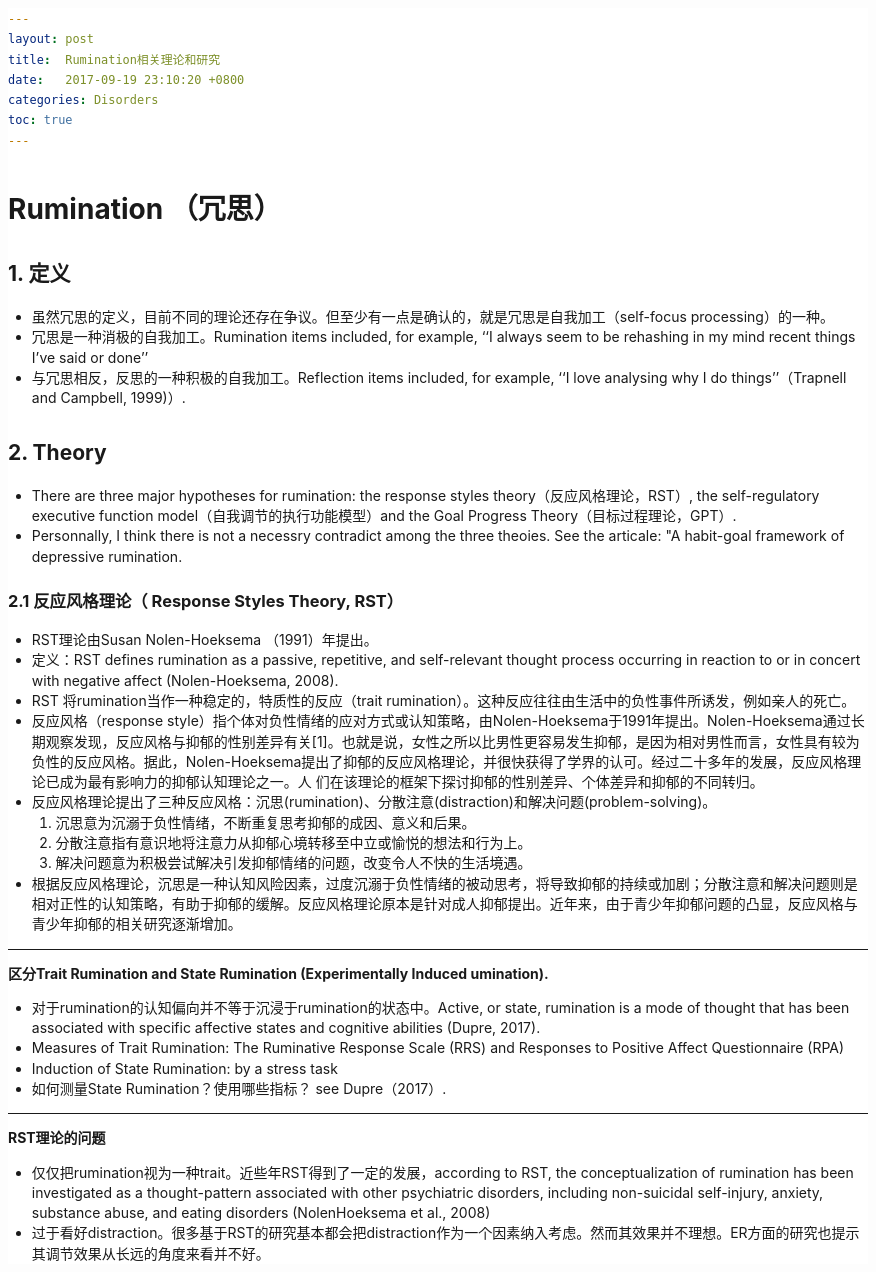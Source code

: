 ```yaml
---
layout: post
title:  Rumination相关理论和研究
date:   2017-09-19 23:10:20 +0800
categories: Disorders
toc: true
---
```


# Rumination （冗思）

## 1. 定义

* 虽然冗思的定义，目前不同的理论还存在争议。但至少有一点是确认的，就是冗思是自我加工（self-focus processing）的一种。
* 冗思是一种消极的自我加工。Rumination items included, for example, ‘‘I always seem to be rehashing in my mind
recent things I’ve said or done’’
* 与冗思相反，反思的一种积极的自我加工。Reflection items included, for example, ‘‘I love analysing
why I do things’’（Trapnell and Campbell, 1999)）.

## 2. Theory
* There are three major hypotheses for rumination: the response styles theory（反应风格理论，RST）, the self-regulatory executive function model（自我调节的执行功能模型）and the Goal Progress Theory（目标过程理论，GPT）.
* Personnally, I think there is not a necessry contradict among the three theoies. See the articale: "A habit-goal framework of depressive rumination.

### 2.1 反应风格理论（ Response Styles Theory, RST）

* RST理论由Susan Nolen-Hoeksema （1991）年提出。
* 定义：RST defines rumination as a passive, repetitive, and self-relevant thought process occurring in reaction to or in concert with negative affect (Nolen-Hoeksema, 2008).
* RST 将rumination当作一种稳定的，特质性的反应（trait rumination）。这种反应往往由生活中的负性事件所诱发，例如亲人的死亡。
* 反应风格（response style）指个体对负性情绪的应对方式或认知策略，由Nolen-Hoeksema于1991年提出。Nolen-Hoeksema通过长期观察发现，反应风格与抑郁的性别差异有关[1]。也就是说，女性之所以比男性更容易发生抑郁，是因为相对男性而言，女性具有较为负性的反应风格。据此，Nolen-Hoeksema提出了抑郁的反应风格理论，并很快获得了学界的认可。经过二十多年的发展，反应风格理论已成为最有影响力的抑郁认知理论之一。人
们在该理论的框架下探讨抑郁的性别差异、个体差异和抑郁的不同转归。
* 反应风格理论提出了三种反应风格：沉思(rumination)、分散注意(distraction)和解决问题(problem-solving)。
   1. 沉思意为沉溺于负性情绪，不断重复思考抑郁的成因、意义和后果。
   2. 分散注意指有意识地将注意力从抑郁心境转移至中立或愉悦的想法和行为上。
   3. 解决问题意为积极尝试解决引发抑郁情绪的问题，改变令人不快的生活境遇。
* 根据反应风格理论，沉思是一种认知风险因素，过度沉溺于负性情绪的被动思考，将导致抑郁的持续或加剧；分散注意和解决问题则是相对正性的认知策略，有助于抑郁的缓解。反应风格理论原本是针对成人抑郁提出。近年来，由于青少年抑郁问题的凸显，反应风格与青少年抑郁的相关研究逐渐增加。
***
**区分Trait Rumination and State Rumination (Experimentally Induced umination).**
* 对于rumination的认知偏向并不等于沉浸于rumination的状态中。Active, or state, rumination is a mode of thought that has been associated with specific affective states and cognitive abilities (Dupre, 2017).
* Measures of Trait Rumination: The Ruminative Response Scale (RRS) and Responses to Positive Affect Questionnaire (RPA)
* Induction of State Rumination: by a stress task
* 如何测量State Rumination？使用哪些指标？ see Dupre（2017）.
***
**RST理论的问题**
* 仅仅把rumination视为一种trait。近些年RST得到了一定的发展，according to RST, the conceptualization of rumination has been investigated as a thought-pattern associated with other psychiatric disorders,
including non-suicidal self-injury, anxiety, substance abuse, and eating disorders (NolenHoeksema et al., 2008)
* 过于看好distraction。很多基于RST的研究基本都会把distraction作为一个因素纳入考虑。然而其效果并不理想。ER方面的研究也提示其调节效果从长远的角度来看并不好。
